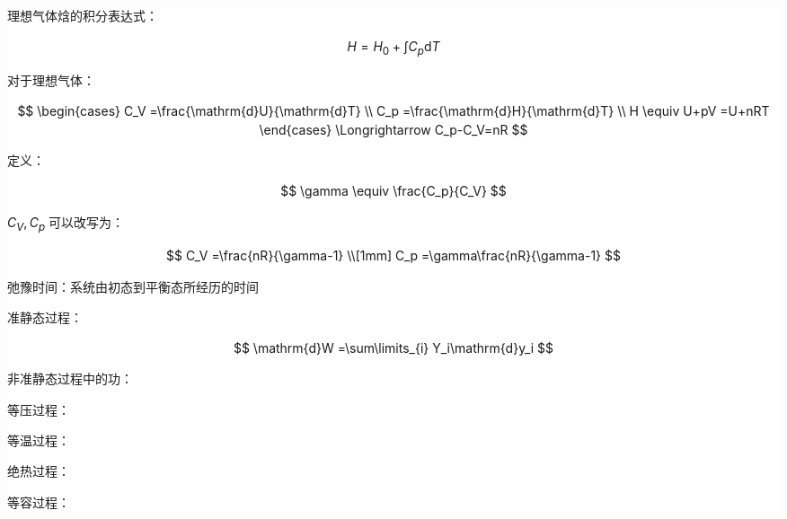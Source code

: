 理想气体焓的积分表达式：

$$
H
=H_0+\int C_p\mathrm{d}T
$$

对于理想气体：

$$
\begin{cases}
C_V
=\frac{\mathrm{d}U}{\mathrm{d}T} \\
C_p
=\frac{\mathrm{d}H}{\mathrm{d}T} \\
H
\equiv U+pV
=U+nRT
\end{cases}
\Longrightarrow
C_p-C_V=nR
$$

定义：

$$
\gamma
\equiv \frac{C_p}{C_V}
$$

$C_V,C_p$ 可以改写为：

$$
C_V
=\frac{nR}{\gamma-1} \\[1mm]
C_p
=\gamma\frac{nR}{\gamma-1}
$$

弛豫时间：系统由初态到平衡态所经历的时间

准静态过程：

$$
\mathrm{d}W
=\sum\limits_{i} Y_i\mathrm{d}y_i
$$

非准静态过程中的功：

等压过程：

等温过程：

绝热过程：

等容过程：

